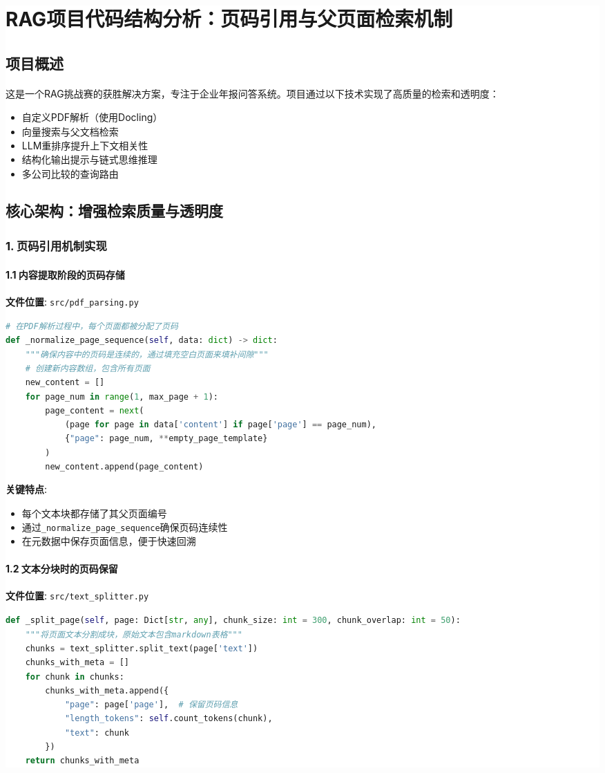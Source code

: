# RAG项目代码结构分析：页码引用与父页面检索机制

## 项目概述

这是一个RAG挑战赛的获胜解决方案，专注于企业年报问答系统。项目通过以下技术实现了高质量的检索和透明度：

- 自定义PDF解析（使用Docling）
- 向量搜索与父文档检索
- LLM重排序提升上下文相关性
- 结构化输出提示与链式思维推理
- 多公司比较的查询路由

## 核心架构：增强检索质量与透明度

### 1. 页码引用机制实现

#### 1.1 内容提取阶段的页码存储

**文件位置**: `src/pdf_parsing.py`

```python
# 在PDF解析过程中，每个页面都被分配了页码
def _normalize_page_sequence(self, data: dict) -> dict:
    """确保内容中的页码是连续的，通过填充空白页面来填补间隙"""
    # 创建新内容数组，包含所有页面
    new_content = []
    for page_num in range(1, max_page + 1):
        page_content = next(
            (page for page in data['content'] if page['page'] == page_num),
            {"page": page_num, **empty_page_template}
        )
        new_content.append(page_content)
```

**关键特点**:
- 每个文本块都存储了其父页面编号
- 通过`_normalize_page_sequence`确保页码连续性
- 在元数据中保存页面信息，便于快速回溯

#### 1.2 文本分块时的页码保留

**文件位置**: `src/text_splitter.py`

```python
def _split_page(self, page: Dict[str, any], chunk_size: int = 300, chunk_overlap: int = 50):
    """将页面文本分割成块，原始文本包含markdown表格"""
    chunks = text_splitter.split_text(page['text'])
    chunks_with_meta = []
    for chunk in chunks:
        chunks_with_meta.append({
            "page": page['page'],  # 保留页码信息
            "length_tokens": self.count_tokens(chunk),
            "text": chunk
        })
    return chunks_with_meta
```
